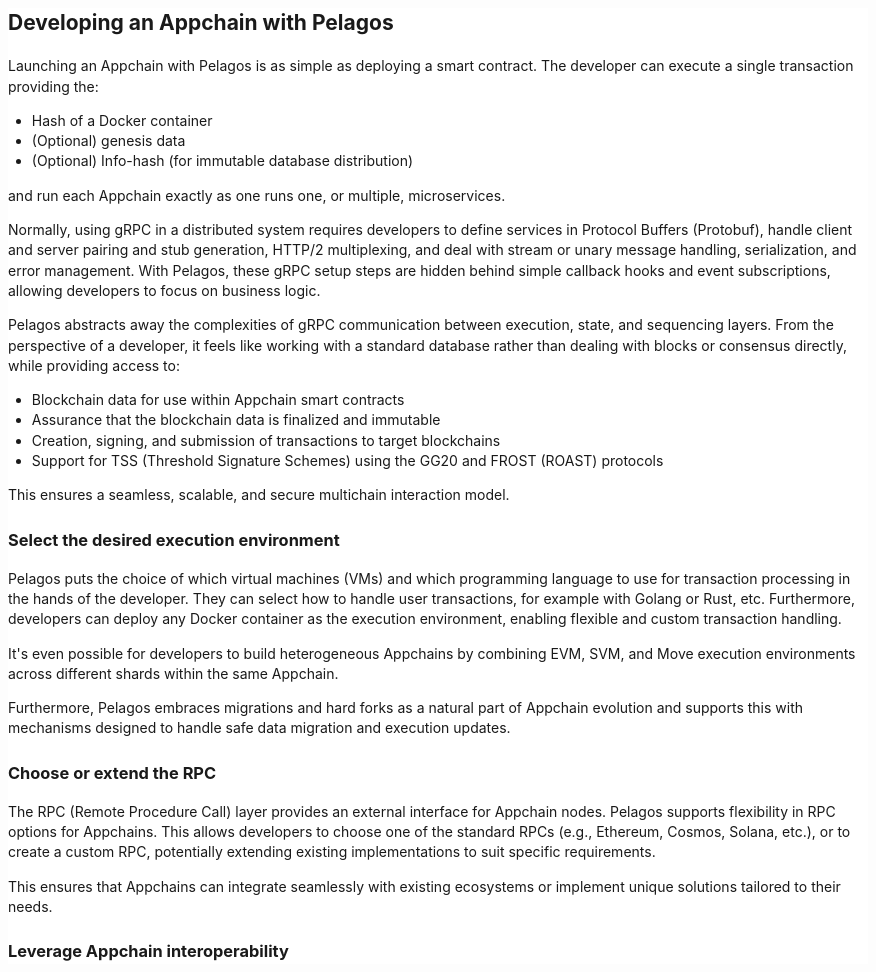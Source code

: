 ## Developing an Appchain with Pelagos

Launching an Appchain with Pelagos is as simple as deploying a smart contract. The developer can execute a single transaction providing the:

- Hash of a Docker container
- (Optional) genesis data
- (Optional) Info-hash (for immutable database distribution)

and run each Appchain exactly as one runs one, or multiple, microservices.



Normally, using gRPC in a distributed system requires developers to define services in Protocol Buffers (Protobuf), handle client and server pairing and stub generation, HTTP/2 multiplexing, and deal with stream or unary message handling, serialization, and error management. With Pelagos, these gRPC setup steps are hidden behind simple callback hooks and event subscriptions, allowing developers to focus on business logic.

Pelagos abstracts away the complexities of gRPC communication between execution, state, and sequencing layers. From the perspective of a developer, it feels like working with a standard database rather than dealing with blocks or consensus directly, while providing access to:



- Blockchain data for use within Appchain smart contracts
- Assurance that the blockchain data is finalized and immutable
- Creation, signing, and submission of transactions to target blockchains
- Support for TSS (Threshold Signature Schemes) using the GG20 and FROST (ROAST) protocols

This ensures a seamless, scalable, and secure multichain interaction model.

### Select the desired execution environment

Pelagos puts the choice of which virtual machines (VMs) and which programming language to use for transaction processing in the hands of the developer. They can select how to handle user transactions, for example with Golang or Rust, etc. Furthermore, developers can deploy any Docker container as the execution environment, enabling flexible and custom transaction handling. 

It's even possible for developers to build heterogeneous Appchains by combining EVM, SVM, and Move execution environments across different shards within the same Appchain.

Furthermore, Pelagos embraces migrations and hard forks as a natural part of Appchain evolution and supports this with mechanisms designed to handle safe data migration and execution updates.

### Choose or extend the RPC

The RPC (Remote Procedure Call) layer provides an external interface for Appchain nodes. Pelagos supports flexibility in RPC options for Appchains. This allows developers to choose one of the standard RPCs (e.g., Ethereum, Cosmos, Solana, etc.), or to create a custom RPC, potentially extending existing implementations to suit specific requirements.

This ensures that Appchains can integrate seamlessly with existing ecosystems or implement
unique solutions tailored to their needs.

### Leverage Appchain interoperability
